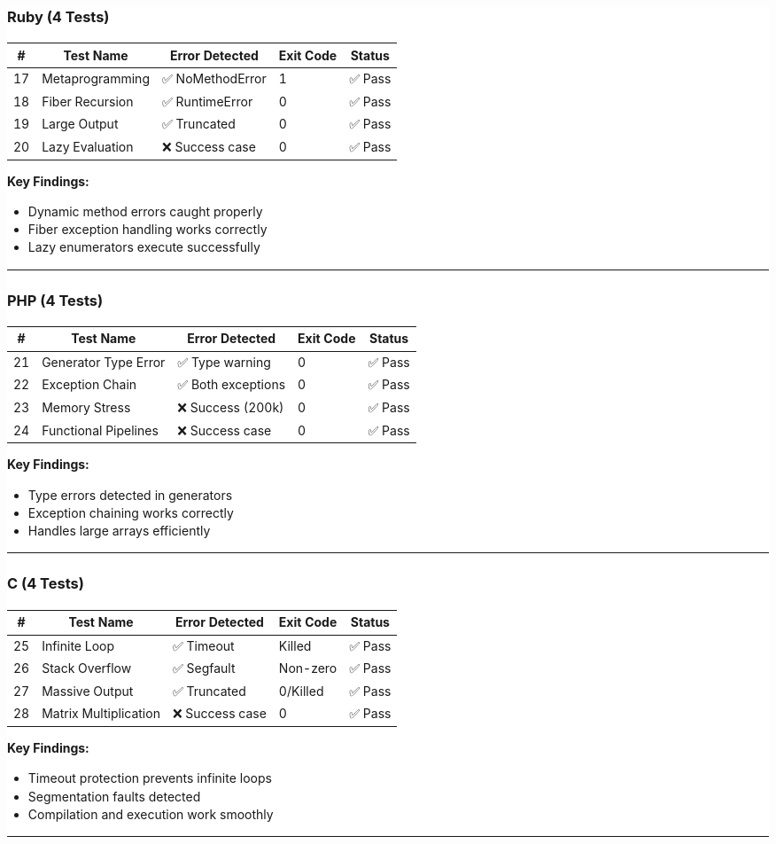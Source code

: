 
### Ruby (4 Tests)

| # | Test Name | Error Detected | Exit Code | Status |
|---|-----------|----------------|-----------|--------|
| 17 | Metaprogramming | ✅ NoMethodError | 1 | ✅ Pass |
| 18 | Fiber Recursion | ✅ RuntimeError | 0 | ✅ Pass |
| 19 | Large Output | ✅ Truncated | 0 | ✅ Pass |
| 20 | Lazy Evaluation | ❌ Success case | 0 | ✅ Pass |

**Key Findings:**
- Dynamic method errors caught properly
- Fiber exception handling works correctly
- Lazy enumerators execute successfully

---

### PHP (4 Tests)

| # | Test Name | Error Detected | Exit Code | Status |
|---|-----------|----------------|-----------|--------|
| 21 | Generator Type Error | ✅ Type warning | 0 | ✅ Pass |
| 22 | Exception Chain | ✅ Both exceptions | 0 | ✅ Pass |
| 23 | Memory Stress | ❌ Success (200k) | 0 | ✅ Pass |
| 24 | Functional Pipelines | ❌ Success case | 0 | ✅ Pass |

**Key Findings:**
- Type errors detected in generators
- Exception chaining works correctly
- Handles large arrays efficiently

---

### C (4 Tests)

| # | Test Name | Error Detected | Exit Code | Status |
|---|-----------|----------------|-----------|--------|
| 25 | Infinite Loop | ✅ Timeout | Killed | ✅ Pass |
| 26 | Stack Overflow | ✅ Segfault | Non-zero | ✅ Pass |
| 27 | Massive Output | ✅ Truncated | 0/Killed | ✅ Pass |
| 28 | Matrix Multiplication | ❌ Success case | 0 | ✅ Pass |

**Key Findings:**
- Timeout protection prevents infinite loops
- Segmentation faults detected
- Compilation and execution work smoothly

---